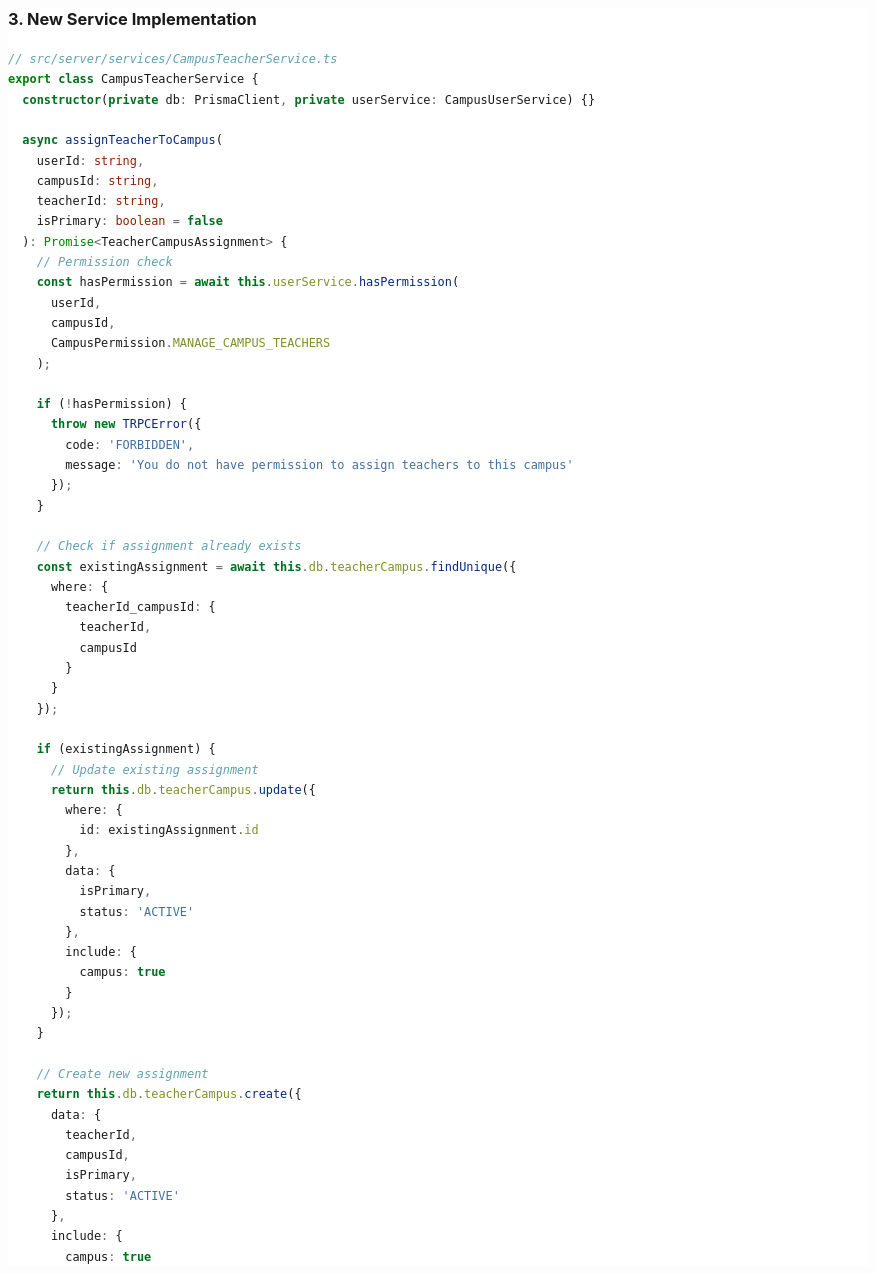 ### 3. New Service Implementation

```typescript
// src/server/services/CampusTeacherService.ts
export class CampusTeacherService {
  constructor(private db: PrismaClient, private userService: CampusUserService) {}
  
  async assignTeacherToCampus(
    userId: string, 
    campusId: string, 
    teacherId: string, 
    isPrimary: boolean = false
  ): Promise<TeacherCampusAssignment> {
    // Permission check
    const hasPermission = await this.userService.hasPermission(
      userId,
      campusId,
      CampusPermission.MANAGE_CAMPUS_TEACHERS
    );
    
    if (!hasPermission) {
      throw new TRPCError({
        code: 'FORBIDDEN',
        message: 'You do not have permission to assign teachers to this campus'
      });
    }
    
    // Check if assignment already exists
    const existingAssignment = await this.db.teacherCampus.findUnique({
      where: {
        teacherId_campusId: {
          teacherId,
          campusId
        }
      }
    });
    
    if (existingAssignment) {
      // Update existing assignment
      return this.db.teacherCampus.update({
        where: {
          id: existingAssignment.id
        },
        data: {
          isPrimary,
          status: 'ACTIVE'
        },
        include: {
          campus: true
        }
      });
    }
    
    // Create new assignment
    return this.db.teacherCampus.create({
      data: {
        teacherId,
        campusId,
        isPrimary,
        status: 'ACTIVE'
      },
      include: {
        campus: true
```